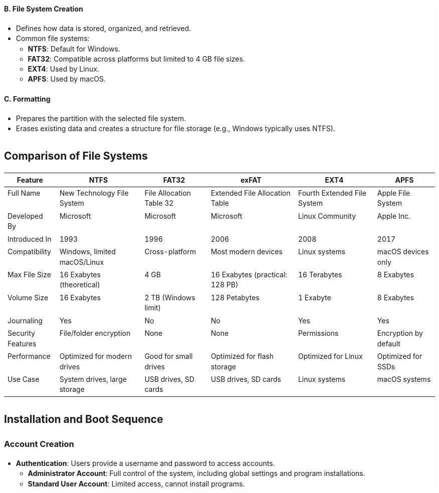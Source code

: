 #### B. File System Creation

- Defines how data is stored, organized, and retrieved.
- Common file systems:
  - **NTFS**: Default for Windows.
  - **FAT32**: Compatible across platforms but limited to 4 GB file sizes.
  - **EXT4**: Used by Linux.
  - **APFS**: Used by macOS.

#### C. Formatting

- Prepares the partition with the selected file system.
- Erases existing data and creates a structure for file storage (e.g., Windows typically uses NTFS).

## Comparison of File Systems

| Feature           | NTFS                         | FAT32                    | exFAT                           | EXT4                        | APFS                  |
| ----------------- | ---------------------------- | ------------------------ | ------------------------------- | --------------------------- | --------------------- |
| Full Name         | New Technology File System   | File Allocation Table 32 | Extended File Allocation Table  | Fourth Extended File System | Apple File System     |
| Developed By      | Microsoft                    | Microsoft                | Microsoft                       | Linux Community             | Apple Inc.            |
| Introduced In     | 1993                         | 1996                     | 2006                            | 2008                        | 2017                  |
| Compatibility     | Windows, limited macOS/Linux | Cross-platform           | Most modern devices             | Linux systems               | macOS devices only    |
| Max File Size     | 16 Exabytes (theoretical)    | 4 GB                     | 16 Exabytes (practical: 128 PB) | 16 Terabytes                | 8 Exabytes            |
| Volume Size       | 16 Exabytes                  | 2 TB (Windows limit)     | 128 Petabytes                   | 1 Exabyte                   | 8 Exabytes            |
| Journaling        | Yes                          | No                       | No                              | Yes                         | Yes                   |
| Security Features | File/folder encryption       | None                     | None                            | Permissions                 | Encryption by default |
| Performance       | Optimized for modern drives  | Good for small drives    | Optimized for flash storage     | Optimized for Linux         | Optimized for SSDs    |
| Use Case          | System drives, large storage | USB drives, SD cards     | USB drives, SD cards            | Linux systems               | macOS systems         |

## Installation and Boot Sequence

### Account Creation

- **Authentication**: Users provide a username and password to access accounts.
  - **Administrator Account**: Full control of the system, including global settings and program installations.
  - **Standard User Account**: Limited access, cannot install programs.
